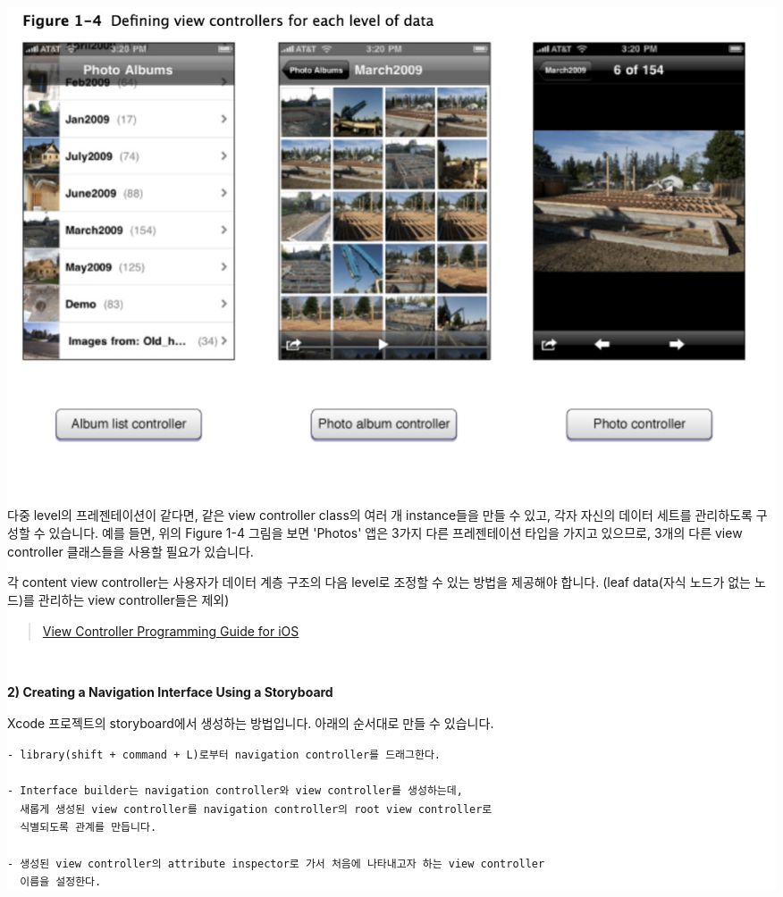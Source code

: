 ![boot_view_4.jpg](/media/boot_view_4.jpg)

<br>

다중 level의 프레젠테이션이 같다면, 같은 view controller class의 여러 개 instance들을 만들 수 있고, 각자 자신의 데이터 세트를 관리하도록 구성할 수 있습니다. 예를 들면, 위의 Figure 1-4 그림을 보면 'Photos' 앱은 3가지 다른 프레젠테이션 타입을 가지고 있으므로, 3개의 다른 view controller 클래스들을 사용할 필요가 있습니다.

각 content view controller는 사용자가 데이터 계층 구조의 다음 level로 조정할 수 있는 방법을 제공해야 합니다. (leaf data(자식 노드가 없는 노드)를 관리하는 view controller들은 제외)
<br>

> [View Controller Programming Guide for iOS](https://developer.apple.com/library/archive/featuredarticles/ViewControllerPGforiPhoneOS/index.html#//apple_ref/doc/uid/TP40007457)

<br>

**2\) Creating a Navigation Interface Using a Storyboard**

Xcode 프로젝트의 storyboard에서 생성하는 방법입니다. 아래의 순서대로 만들 수 있습니다.

```
- library(shift + command + L)로부터 navigation controller를 드래그한다.

- Interface builder는 navigation controller와 view controller를 생성하는데,
  새롭게 생성된 view controller를 navigation controller의 root view controller로
  식별되도록 관계를 만듭니다.

- 생성된 view controller의 attribute inspector로 가서 처음에 나타내고자 하는 view controller
  이름을 설정한다.
```
